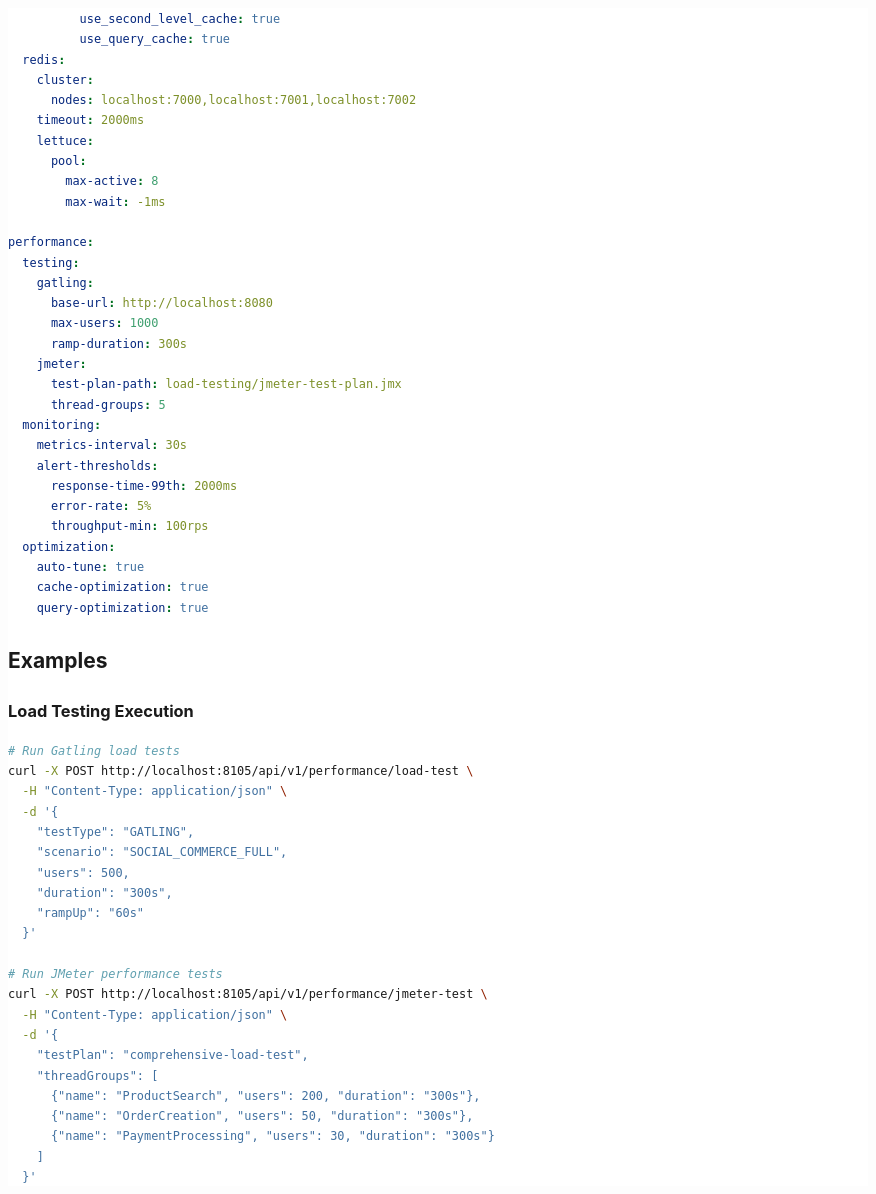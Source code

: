 ```yaml
          use_second_level_cache: true
          use_query_cache: true
  redis:
    cluster:
      nodes: localhost:7000,localhost:7001,localhost:7002
    timeout: 2000ms
    lettuce:
      pool:
        max-active: 8
        max-wait: -1ms

performance:
  testing:
    gatling:
      base-url: http://localhost:8080
      max-users: 1000
      ramp-duration: 300s
    jmeter:
      test-plan-path: load-testing/jmeter-test-plan.jmx
      thread-groups: 5
  monitoring:
    metrics-interval: 30s
    alert-thresholds:
      response-time-99th: 2000ms
      error-rate: 5%
      throughput-min: 100rps
  optimization:
    auto-tune: true
    cache-optimization: true
    query-optimization: true
```

## Examples

### Load Testing Execution

```bash
# Run Gatling load tests
curl -X POST http://localhost:8105/api/v1/performance/load-test \
  -H "Content-Type: application/json" \
  -d '{
    "testType": "GATLING",
    "scenario": "SOCIAL_COMMERCE_FULL",
    "users": 500,
    "duration": "300s",
    "rampUp": "60s"
  }'

# Run JMeter performance tests
curl -X POST http://localhost:8105/api/v1/performance/jmeter-test \
  -H "Content-Type: application/json" \
  -d '{
    "testPlan": "comprehensive-load-test",
    "threadGroups": [
      {"name": "ProductSearch", "users": 200, "duration": "300s"},
      {"name": "OrderCreation", "users": 50, "duration": "300s"},
      {"name": "PaymentProcessing", "users": 30, "duration": "300s"}
    ]
  }'
```

